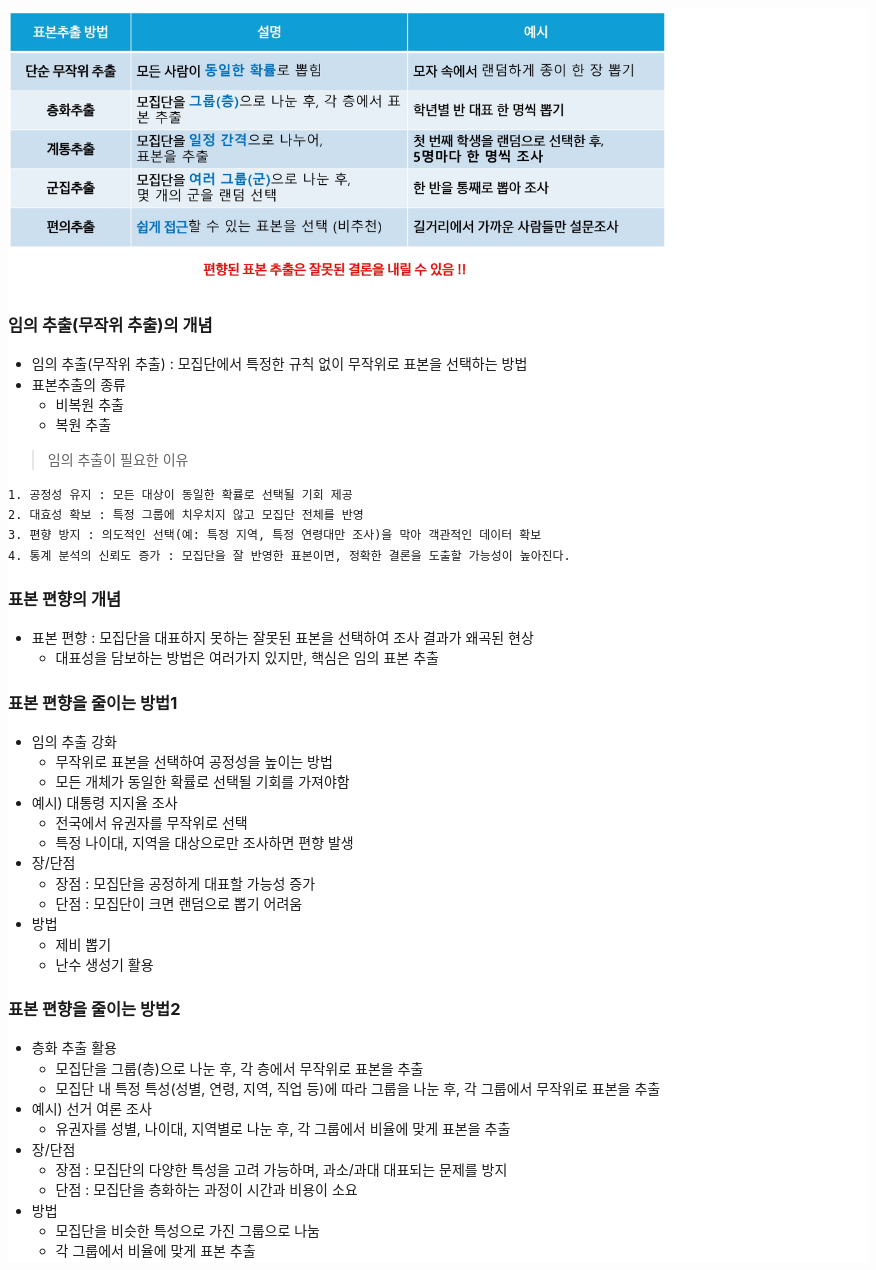 ![alt text](image-1.png)

### 임의 추출(무작위 추출)의 개념
- 임의 추출(무작위 추출) : 모집단에서 특정한 규칙 없이 무작위로 표본을 선택하는 방법
- 표본추출의 종류
    - 비복원 추출
    - 복원 추출

> 임의 추출이 필요한 이유
    
    1. 공정성 유지 : 모든 대상이 동일한 확률로 선택될 기회 제공
    2. 대효성 확보 : 특정 그룹에 치우치지 않고 모집단 전체를 반영
    3. 편향 방지 : 의도적인 선택(예: 특정 지역, 특정 연령대만 조사)을 막아 객관적인 데이터 확보
    4. 통계 분석의 신뢰도 증가 : 모집단을 잘 반영한 표본이면, 정확한 결론을 도출할 가능성이 높아진다.

### 표본 편향의 개념
- 표본 편향 : 모집단을 대표하지 못하는 잘못된 표본을 선택하여 조사 결과가 왜곡된 현상
    - 대표성을 담보하는 방법은 여러가지 있지만, 핵심은 임의 표본 추출

### 표본 편향을 줄이는 방법1
- 임의 추출 강화
    - 무작위로 표본을 선택하여 공정성을 높이는 방법
    - 모든 개체가 동일한 확률로 선택될 기회를 가져야함
- 예시) 대통령 지지율 조사
    - 전국에서 유권자를 무작위로 선택
    - 특정 나이대, 지역을 대상으로만 조사하면 편향 발생
- 장/단점
    - 장점 : 모집단을 공정하게 대표할 가능성 증가
    - 단점 : 모집단이 크면 랜덤으로 뽑기 어려움
- 방법
    - 제비 뽑기
    - 난수 생성기 활용

### 표본 편향을 줄이는 방법2
- 층화 추출 활용
    - 모집단을 그룹(층)으로 나눈 후, 각 층에서 무작위로 표본을 추출
    - 모집단 내 특정 특성(성별, 연령, 지역, 직업 등)에 따라 그룹을 나눈 후, 각 그룹에서 무작위로 표본을 추출
- 예시) 선거 여론 조사
    - 유권자를 성별, 나이대, 지역별로 나눈 후, 각 그룹에서 비율에 맞게 표본을 추출
- 장/단점
    - 장점 : 모집단의 다양한 특성을 고려 가능하며, 과소/과대 대표되는 문제를 방지
    - 단점 : 모집단을 층화하는 과정이 시간과 비용이 소요
- 방법
    - 모집단을 비슷한 특성으로 가진 그룹으로 나눔
    - 각 그룹에서 비율에 맞게 표본 추출
